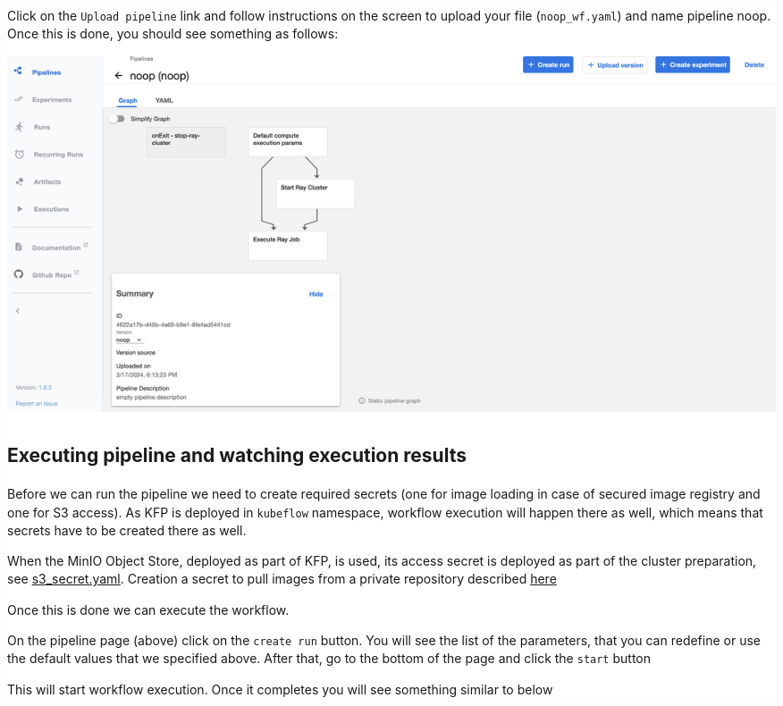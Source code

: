 
Click on the `Upload pipeline` link and follow instructions on the screen to upload your file (`noop_wf.yaml`) and
name pipeline noop. Once this is done, you should see something as follows:

![noop pipeline](noop_pipeline.png)


## Executing pipeline and watching execution results <a name = "execution"></a>

Before we can run the pipeline we need to create required secrets (one for image loading in case of secured 
image registry and one for S3 access). As KFP is deployed in `kubeflow` namespace, workflow execution will happen
there as well, which means that secrets have to be created there as well.

When the MinIO Object Store, deployed as part of KFP, is used, its access secret is deployed as part of the cluster preparation, 
see [s3_secret.yaml](../../scripts/k8s-setup/s3_secret.yaml). 
Creation a secret to pull images from a private repository described [here](https://kubernetes.io/docs/tasks/configure-pod-container/pull-image-private-registry/
)

Once this is done we can execute the workflow. 

On the pipeline page (above) click on the `create run` button. You will see the list of the parameters, that you
can redefine or use the default values that we specified above. After that,
go to the bottom of the page and click the `start` button

This will start workflow execution. Once it completes you will see something similar to below 
